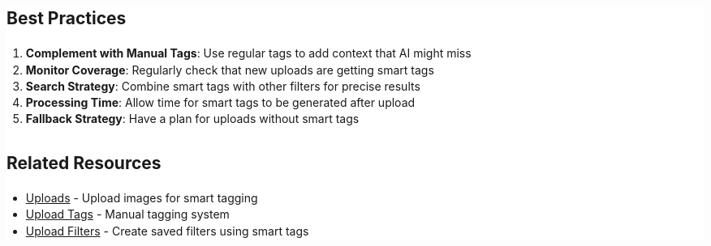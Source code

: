 ## Best Practices

1. **Complement with Manual Tags**: Use regular tags to add context that AI might miss
2. **Monitor Coverage**: Regularly check that new uploads are getting smart tags
3. **Search Strategy**: Combine smart tags with other filters for precise results
4. **Processing Time**: Allow time for smart tags to be generated after upload
5. **Fallback Strategy**: Have a plan for uploads without smart tags

## Related Resources

- [Uploads](./upload.md) - Upload images for smart tagging
- [Upload Tags](./upload-tag.md) - Manual tagging system
- [Upload Filters](./upload-filter.md) - Create saved filters using smart tags
